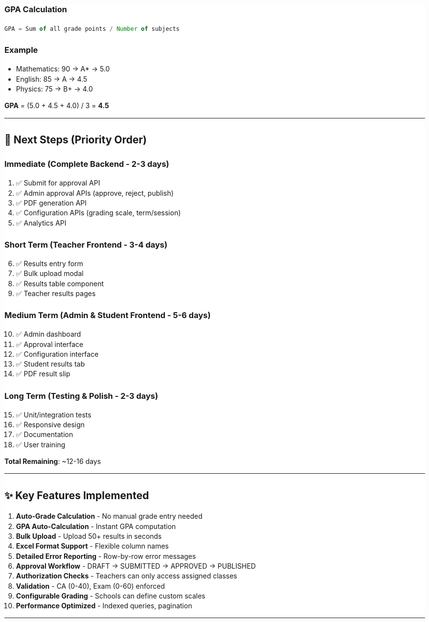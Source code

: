 ### GPA Calculation
```typescript
GPA = Sum of all grade points / Number of subjects
```

### Example
- Mathematics: 90 → A* → 5.0
- English: 85 → A → 4.5
- Physics: 75 → B+ → 4.0

**GPA** = (5.0 + 4.5 + 4.0) / 3 = **4.5**

---

## 🚀 Next Steps (Priority Order)

### Immediate (Complete Backend - 2-3 days)
1. ✅ Submit for approval API
2. ✅ Admin approval APIs (approve, reject, publish)
3. ✅ PDF generation API
4. ✅ Configuration APIs (grading scale, term/session)
5. ✅ Analytics API

### Short Term (Teacher Frontend - 3-4 days)
6. ✅ Results entry form
7. ✅ Bulk upload modal
8. ✅ Results table component
9. ✅ Teacher results pages

### Medium Term (Admin & Student Frontend - 5-6 days)
10. ✅ Admin dashboard
11. ✅ Approval interface
12. ✅ Configuration interface
13. ✅ Student results tab
14. ✅ PDF result slip

### Long Term (Testing & Polish - 2-3 days)
15. ✅ Unit/integration tests
16. ✅ Responsive design
17. ✅ Documentation
18. ✅ User training

**Total Remaining**: ~12-16 days

---

## ✨ Key Features Implemented

1. **Auto-Grade Calculation** - No manual grade entry needed
2. **GPA Auto-Calculation** - Instant GPA computation
3. **Bulk Upload** - Upload 50+ results in seconds
4. **Excel Format Support** - Flexible column names
5. **Detailed Error Reporting** - Row-by-row error messages
6. **Approval Workflow** - DRAFT → SUBMITTED → APPROVED → PUBLISHED
7. **Authorization Checks** - Teachers can only access assigned classes
8. **Validation** - CA (0-40), Exam (0-60) enforced
9. **Configurable Grading** - Schools can define custom scales
10. **Performance Optimized** - Indexed queries, pagination

---